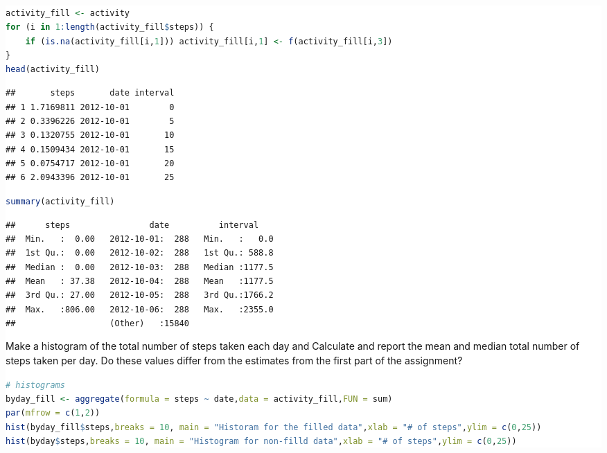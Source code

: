 ```r
activity_fill <- activity
for (i in 1:length(activity_fill$steps)) {
	if (is.na(activity_fill[i,1])) activity_fill[i,1] <- f(activity_fill[i,3])
}
head(activity_fill)
```

```
##       steps       date interval
## 1 1.7169811 2012-10-01        0
## 2 0.3396226 2012-10-01        5
## 3 0.1320755 2012-10-01       10
## 4 0.1509434 2012-10-01       15
## 5 0.0754717 2012-10-01       20
## 6 2.0943396 2012-10-01       25
```

```r
summary(activity_fill)
```

```
##      steps                date          interval     
##  Min.   :  0.00   2012-10-01:  288   Min.   :   0.0  
##  1st Qu.:  0.00   2012-10-02:  288   1st Qu.: 588.8  
##  Median :  0.00   2012-10-03:  288   Median :1177.5  
##  Mean   : 37.38   2012-10-04:  288   Mean   :1177.5  
##  3rd Qu.: 27.00   2012-10-05:  288   3rd Qu.:1766.2  
##  Max.   :806.00   2012-10-06:  288   Max.   :2355.0  
##                   (Other)   :15840
```

Make a histogram of the total number of steps taken each day and Calculate and report the mean and median total number of steps taken per day. Do these values differ from the estimates from the first part of the assignment? 

```r
# histograms
byday_fill <- aggregate(formula = steps ~ date,data = activity_fill,FUN = sum)
par(mfrow = c(1,2))
hist(byday_fill$steps,breaks = 10, main = "Historam for the filled data",xlab = "# of steps",ylim = c(0,25))
hist(byday$steps,breaks = 10, main = "Histogram for non-filld data",xlab = "# of steps",ylim = c(0,25))
```

